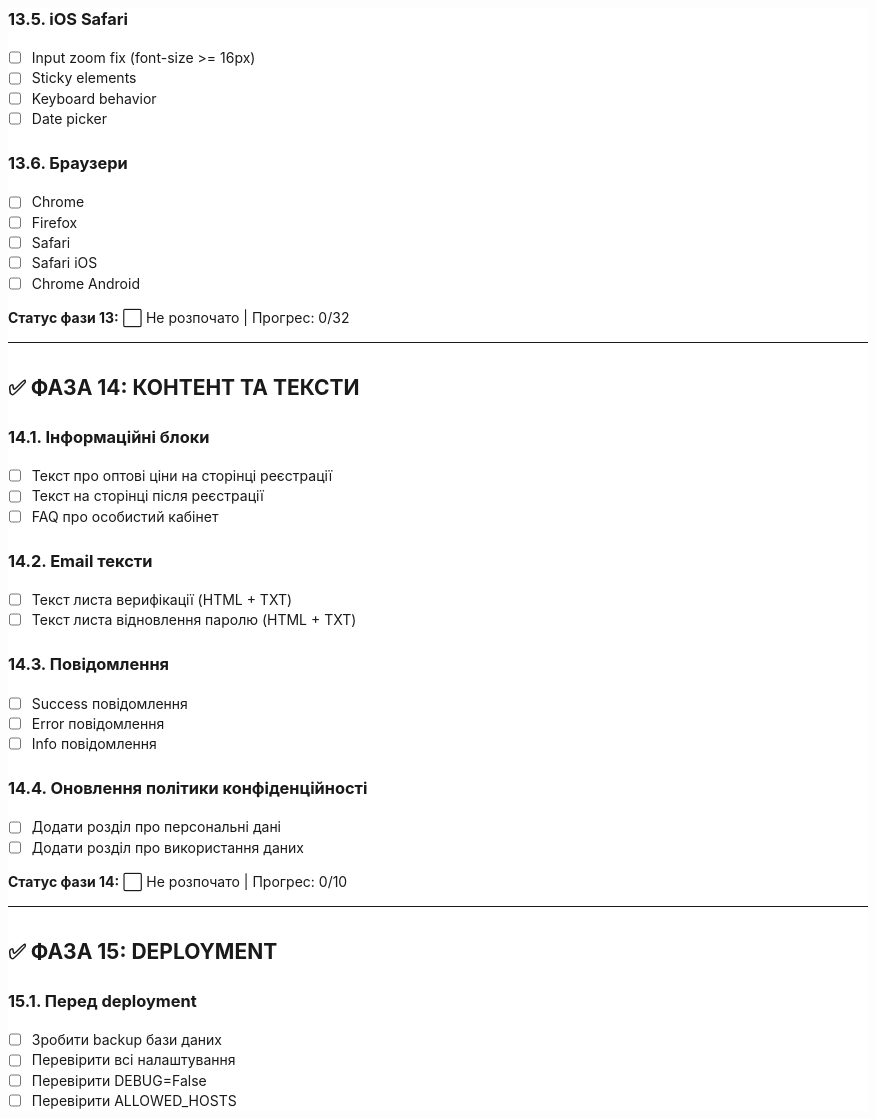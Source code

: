 ### 13.5. iOS Safari
- [ ] Input zoom fix (font-size >= 16px)
- [ ] Sticky elements
- [ ] Keyboard behavior
- [ ] Date picker

### 13.6. Браузери
- [ ] Chrome
- [ ] Firefox
- [ ] Safari
- [ ] Safari iOS
- [ ] Chrome Android

**Статус фази 13:** ⬜ Не розпочато | Прогрес: 0/32

---

## ✅ ФАЗА 14: КОНТЕНТ ТА ТЕКСТИ

### 14.1. Інформаційні блоки
- [ ] Текст про оптові ціни на сторінці реєстрації
- [ ] Текст на сторінці після реєстрації
- [ ] FAQ про особистий кабінет

### 14.2. Email тексти
- [ ] Текст листа верифікації (HTML + TXT)
- [ ] Текст листа відновлення паролю (HTML + TXT)

### 14.3. Повідомлення
- [ ] Success повідомлення
- [ ] Error повідомлення
- [ ] Info повідомлення

### 14.4. Оновлення політики конфіденційності
- [ ] Додати розділ про персональні дані
- [ ] Додати розділ про використання даних

**Статус фази 14:** ⬜ Не розпочато | Прогрес: 0/10

---

## ✅ ФАЗА 15: DEPLOYMENT

### 15.1. Перед deployment
- [ ] Зробити backup бази даних
- [ ] Перевірити всі налаштування
- [ ] Перевірити DEBUG=False
- [ ] Перевірити ALLOWED_HOSTS
